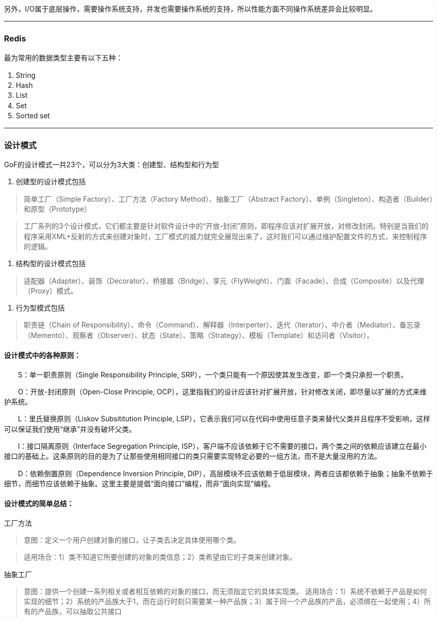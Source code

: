 另外，I/O属于底层操作，需要操作系统支持，并发也需要操作系统的支持，所以性能方面不同操作系统差异会比较明显。

----

###  Redis

最为常用的数据类型主要有以下五种：

1. String
1. Hash
1. List
1. Set
1. Sorted set

----
###  设计模式

GoF的设计模式一共23个，可以分为3大类：创建型、结构型和行为型

1. 创建型的设计模式包括
> 简单工厂（Simple Factory）、工厂方法（Factory Method）、抽象工厂（Abstract Factory）、单例（Singleton）、构造者（Builder）和原型（Prototype）

> 工厂系列的3个设计模式，它们都主要是针对软件设计中的“开放-封闭”原则，即程序应该对扩展开放，对修改封闭。特别是当我们的程序采用XML+反射的方式来创建对象时，工厂模式的威力就完全展现出来了，这时我们可以通过维护配置文件的方式，来控制程序的逻辑。

1. 结构型的设计模式包括
> 适配器（Adapter）、装饰（Decorator）、桥接器（Bridge）、享元（FlyWeight）、门面（Facade）、合成（Composite）以及代理（Proxy）模式。


1. 行为型模式包括
> 职责链（Chain of Responsibility）、命令（Command）、解释器（Interperter）、迭代（Iterator）、中介者（Mediator）、备忘录（Memento）、观察者（Observer）、状态（State）、策略（Strategy）、模板（Template）和访问者（Visitor）。


#### 设计模式中的各种原则：
　　S：单一职责原则（Single Responsibility Principle, SRP），一个类只能有一个原因使其发生改变，即一个类只承担一个职责。

　　O：开放-封闭原则（Open-Close Principle, OCP），这里指我们的设计应该针对扩展开放，针对修改关闭，即尽量以扩展的方式来维护系统。

　　L：里氏替换原则（Liskov Subsititution Principle, LSP），它表示我们可以在代码中使用任意子类来替代父类并且程序不受影响，这样可以保证我们使用“继承”并没有破坏父类。

　　I：接口隔离原则（Interface Segregation Principle, ISP），客户端不应该依赖于它不需要的接口，两个类之间的依赖应该建立在最小接口的基础上。这条原则的目的是为了让那些使用相同接口的类只需要实现特定必要的一组方法，而不是大量没用的方法。

　　D：依赖倒置原则（Dependence Inversion Principle, DIP），高层模块不应该依赖于低层模块，两者应该都依赖于抽象；抽象不依赖于细节，而细节应该依赖于抽象。这里主要是提倡“面向接口”编程，而非“面向实现”编程。

#### 设计模式的简单总结：

 工厂方法
> 意图：定义一个用户创建对象的接口，让子类去决定具体使用哪个类。

> 适用场合：1）类不知道它所要创建的对象的类信息；2）类希望由它的子类来创建对象。

抽象工厂
> 意图：提供一个创建一系列相关或者相互依赖的对象的接口，而无须指定它的具体实现类。
> 适用场合：1）系统不依赖于产品是如何实现的细节；2）系统的产品族大于1，而在运行时刻只需要某一种产品族；3）属于同一个产品族的产品，必须绑在一起使用；4）所有的产品族，可以抽取公共接口
